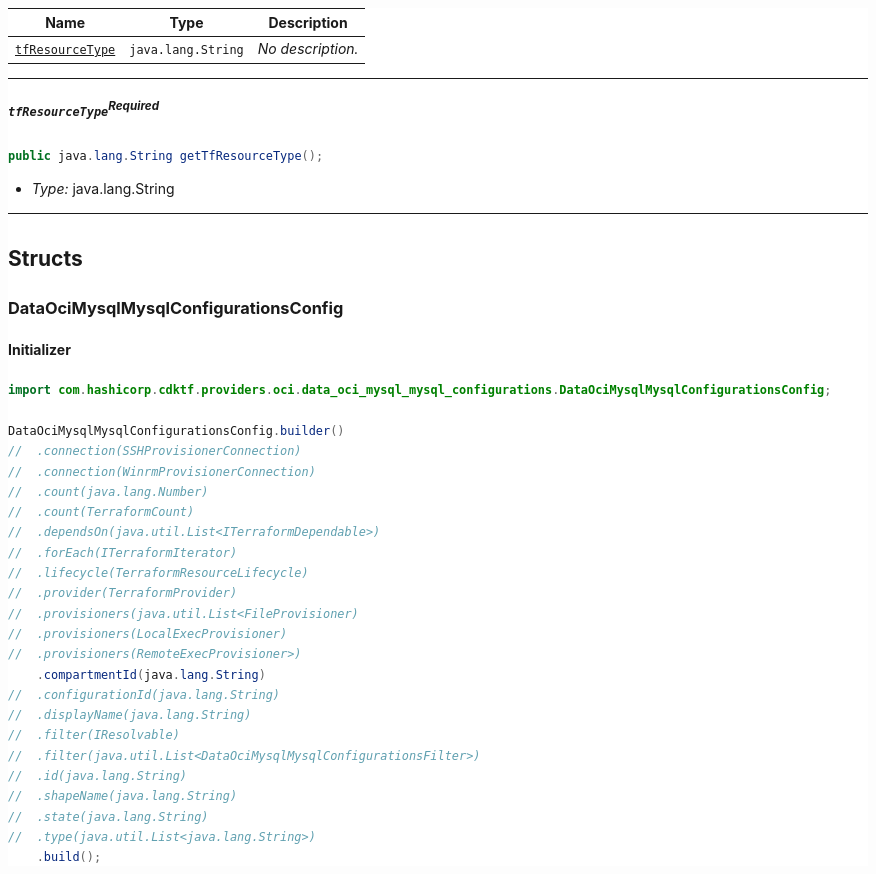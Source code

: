 | **Name** | **Type** | **Description** |
| --- | --- | --- |
| <code><a href="#rhizo-co-terraform-provider-oci.dataOciMysqlMysqlConfigurations.DataOciMysqlMysqlConfigurations.property.tfResourceType">tfResourceType</a></code> | <code>java.lang.String</code> | *No description.* |

---

##### `tfResourceType`<sup>Required</sup> <a name="tfResourceType" id="rhizo-co-terraform-provider-oci.dataOciMysqlMysqlConfigurations.DataOciMysqlMysqlConfigurations.property.tfResourceType"></a>

```java
public java.lang.String getTfResourceType();
```

- *Type:* java.lang.String

---

## Structs <a name="Structs" id="Structs"></a>

### DataOciMysqlMysqlConfigurationsConfig <a name="DataOciMysqlMysqlConfigurationsConfig" id="rhizo-co-terraform-provider-oci.dataOciMysqlMysqlConfigurations.DataOciMysqlMysqlConfigurationsConfig"></a>

#### Initializer <a name="Initializer" id="rhizo-co-terraform-provider-oci.dataOciMysqlMysqlConfigurations.DataOciMysqlMysqlConfigurationsConfig.Initializer"></a>

```java
import com.hashicorp.cdktf.providers.oci.data_oci_mysql_mysql_configurations.DataOciMysqlMysqlConfigurationsConfig;

DataOciMysqlMysqlConfigurationsConfig.builder()
//  .connection(SSHProvisionerConnection)
//  .connection(WinrmProvisionerConnection)
//  .count(java.lang.Number)
//  .count(TerraformCount)
//  .dependsOn(java.util.List<ITerraformDependable>)
//  .forEach(ITerraformIterator)
//  .lifecycle(TerraformResourceLifecycle)
//  .provider(TerraformProvider)
//  .provisioners(java.util.List<FileProvisioner)
//  .provisioners(LocalExecProvisioner)
//  .provisioners(RemoteExecProvisioner>)
    .compartmentId(java.lang.String)
//  .configurationId(java.lang.String)
//  .displayName(java.lang.String)
//  .filter(IResolvable)
//  .filter(java.util.List<DataOciMysqlMysqlConfigurationsFilter>)
//  .id(java.lang.String)
//  .shapeName(java.lang.String)
//  .state(java.lang.String)
//  .type(java.util.List<java.lang.String>)
    .build();
```
